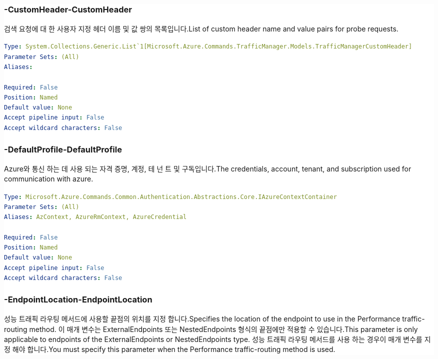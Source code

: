 ### <span data-ttu-id="29ee6-117">-CustomHeader</span><span class="sxs-lookup"><span data-stu-id="29ee6-117">-CustomHeader</span></span>
<span data-ttu-id="29ee6-118">검색 요청에 대 한 사용자 지정 헤더 이름 및 값 쌍의 목록입니다.</span><span class="sxs-lookup"><span data-stu-id="29ee6-118">List of custom header name and value pairs for probe requests.</span></span>

```yaml
Type: System.Collections.Generic.List`1[Microsoft.Azure.Commands.TrafficManager.Models.TrafficManagerCustomHeader]
Parameter Sets: (All)
Aliases:

Required: False
Position: Named
Default value: None
Accept pipeline input: False
Accept wildcard characters: False
```

### <span data-ttu-id="29ee6-119">-DefaultProfile</span><span class="sxs-lookup"><span data-stu-id="29ee6-119">-DefaultProfile</span></span>
<span data-ttu-id="29ee6-120">Azure와 통신 하는 데 사용 되는 자격 증명, 계정, 테 넌 트 및 구독입니다.</span><span class="sxs-lookup"><span data-stu-id="29ee6-120">The credentials, account, tenant, and subscription used for communication with azure.</span></span>

```yaml
Type: Microsoft.Azure.Commands.Common.Authentication.Abstractions.Core.IAzureContextContainer
Parameter Sets: (All)
Aliases: AzContext, AzureRmContext, AzureCredential

Required: False
Position: Named
Default value: None
Accept pipeline input: False
Accept wildcard characters: False
```

### <span data-ttu-id="29ee6-121">-EndpointLocation</span><span class="sxs-lookup"><span data-stu-id="29ee6-121">-EndpointLocation</span></span>
<span data-ttu-id="29ee6-122">성능 트래픽 라우팅 메서드에 사용할 끝점의 위치를 지정 합니다.</span><span class="sxs-lookup"><span data-stu-id="29ee6-122">Specifies the location of the endpoint to use in the Performance traffic-routing method.</span></span>
<span data-ttu-id="29ee6-123">이 매개 변수는 ExternalEndpoints 또는 NestedEndpoints 형식의 끝점에만 적용할 수 있습니다.</span><span class="sxs-lookup"><span data-stu-id="29ee6-123">This parameter is only applicable to endpoints of the ExternalEndpoints or NestedEndpoints type.</span></span>
<span data-ttu-id="29ee6-124">성능 트래픽 라우팅 메서드를 사용 하는 경우이 매개 변수를 지정 해야 합니다.</span><span class="sxs-lookup"><span data-stu-id="29ee6-124">You must specify this parameter when the Performance traffic-routing method is used.</span></span>
